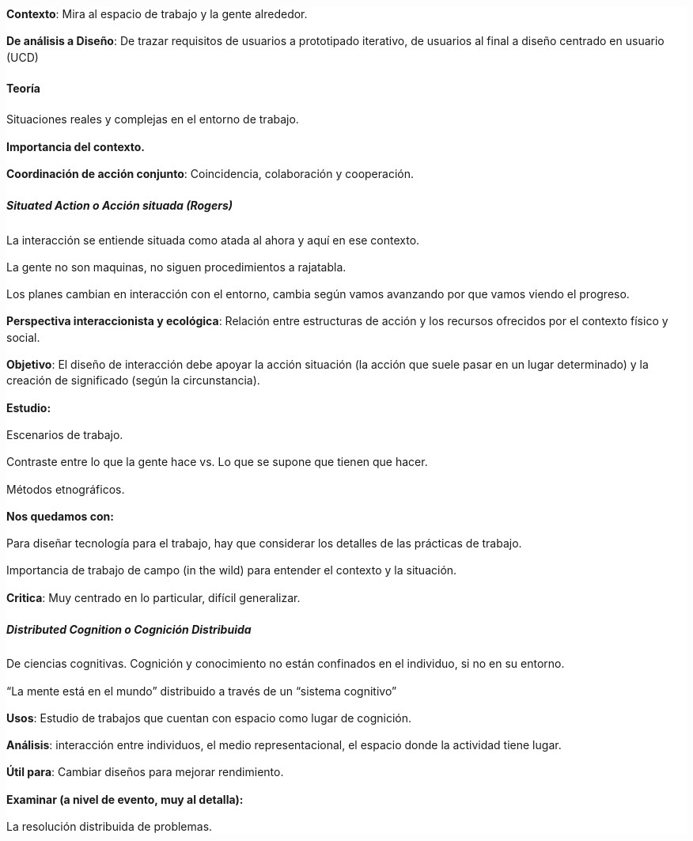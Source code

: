 **Contexto**: Mira al espacio de trabajo y la gente alrededor.

**De análisis a Diseño**: De trazar requisitos de usuarios a prototipado iterativo, de usuarios al final a diseño centrado en usuario (UCD)

#### Teoría

Situaciones reales y complejas en el entorno de trabajo.

**Importancia del contexto.**

**Coordinación de acción conjunto**: Coincidencia, colaboración y cooperación.

##### Situated Action o Acción situada (Rogers)

La interacción se entiende situada como atada al ahora y aquí en ese contexto.

La gente no son maquinas, no siguen procedimientos a rajatabla.

Los planes cambian en interacción con el entorno, cambia según vamos avanzando por que vamos viendo el progreso.

**Perspectiva interaccionista y ecológica**: Relación entre estructuras de acción y los recursos ofrecidos por el contexto físico y social.

**Objetivo**: El diseño de interacción debe apoyar la acción situación (la acción que suele pasar en un lugar determinado) y la creación de significado (según la circunstancia).

**Estudio:**

Escenarios de trabajo.

Contraste entre lo que la gente hace vs. Lo que se supone que tienen que hacer.

Métodos etnográficos.

**Nos quedamos con:**

Para diseñar tecnología para el trabajo, hay que considerar los detalles de las prácticas de trabajo.

Importancia de trabajo de campo (in the wild) para entender el contexto y la situación.

**Critica**: Muy centrado en lo particular, difícil generalizar.

##### Distributed Cognition o Cognición Distribuida

De ciencias cognitivas. Cognición y conocimiento no están confinados en el individuo, si no en su entorno.

“La mente está en el mundo” distribuido a través de un “sistema cognitivo”

**Usos**: Estudio de trabajos que cuentan con espacio como lugar de cognición.

**Análisis**: interacción entre individuos, el medio representacional, el espacio donde la actividad tiene lugar.

**Útil para**: Cambiar diseños para mejorar rendimiento.

**Examinar (a nivel de evento, muy al detalla):**

La resolución distribuida de problemas.
